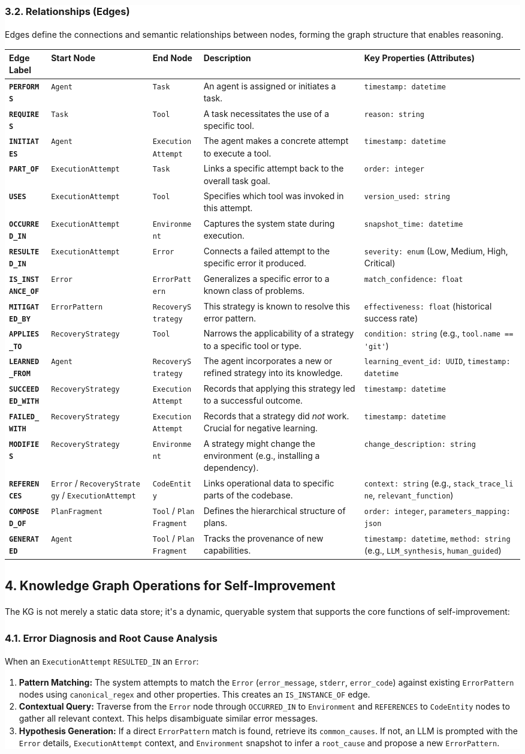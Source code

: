 ### 3.2. Relationships (Edges)

Edges define the connections and semantic relationships between nodes, forming the graph structure that enables reasoning.

| Edge Label | Start Node | End Node | Description | Key Properties (Attributes) |
| :--- | :--- | :--- | :--- | :--- |
| **`PERFORMS`** | `Agent` | `Task` | An agent is assigned or initiates a task. | `timestamp: datetime` |
| **`REQUIRES`** | `Task` | `Tool` | A task necessitates the use of a specific tool. | `reason: string` |
| **`INITIATES`** | `Agent` | `ExecutionAttempt` | The agent makes a concrete attempt to execute a tool. | `timestamp: datetime` |
| **`PART_OF`** | `ExecutionAttempt` | `Task` | Links a specific attempt back to the overall task goal. | `order: integer` |
| **`USES`** | `ExecutionAttempt` | `Tool` | Specifies which tool was invoked in this attempt. | `version_used: string` |
| **`OCCURRED_IN`** | `ExecutionAttempt` | `Environment` | Captures the system state during execution. | `snapshot_time: datetime` |
| **`RESULTED_IN`** | `ExecutionAttempt` | `Error` | Connects a failed attempt to the specific error it produced. | `severity: enum` (Low, Medium, High, Critical) |
| **`IS_INSTANCE_OF`** | `Error` | `ErrorPattern` | Generalizes a specific error to a known class of problems. | `match_confidence: float` |
| **`MITIGATED_BY`** | `ErrorPattern` | `RecoveryStrategy` | This strategy is known to resolve this error pattern. | `effectiveness: float` (historical success rate) |
| **`APPLIES_TO`** | `RecoveryStrategy` | `Tool` | Narrows the applicability of a strategy to a specific tool or type. | `condition: string` (e.g., `tool.name == 'git'`) |
| **`LEARNED_FROM`** | `Agent` | `RecoveryStrategy` | The agent incorporates a new or refined strategy into its knowledge. | `learning_event_id: UUID`, `timestamp: datetime` |
| **`SUCCEEDED_WITH`** | `RecoveryStrategy` | `ExecutionAttempt` | Records that applying this strategy led to a successful outcome. | `timestamp: datetime` |
| **`FAILED_WITH`** | `RecoveryStrategy` | `ExecutionAttempt` | Records that a strategy did *not* work. Crucial for negative learning. | `timestamp: datetime` |
| **`MODIFIES`** | `RecoveryStrategy` | `Environment` | A strategy might change the environment (e.g., installing a dependency). | `change_description: string` |
| **`REFERENCES`** | `Error` / `RecoveryStrategy` / `ExecutionAttempt` | `CodeEntity` | Links operational data to specific parts of the codebase. | `context: string` (e.g., `stack_trace_line`, `relevant_function`) |
| **`COMPOSED_OF`** | `PlanFragment` | `Tool` / `PlanFragment` | Defines the hierarchical structure of plans. | `order: integer`, `parameters_mapping: json` |
| **`GENERATED`** | `Agent` | `Tool` / `PlanFragment` | Tracks the provenance of new capabilities. | `timestamp: datetime`, `method: string` (e.g., `LLM_synthesis`, `human_guided`) |

## 4. Knowledge Graph Operations for Self-Improvement

The KG is not merely a static data store; it's a dynamic, queryable system that supports the core functions of self-improvement:

### 4.1. Error Diagnosis and Root Cause Analysis

When an `ExecutionAttempt` `RESULTED_IN` an `Error`:
1.  **Pattern Matching:** The system attempts to match the `Error` (`error_message`, `stderr`, `error_code`) against existing `ErrorPattern` nodes using `canonical_regex` and other properties. This creates an `IS_INSTANCE_OF` edge.
2.  **Contextual Query:** Traverse from the `Error` node through `OCCURRED_IN` to `Environment` and `REFERENCES` to `CodeEntity` nodes to gather all relevant context. This helps disambiguate similar error messages.
3.  **Hypothesis Generation:** If a direct `ErrorPattern` match is found, retrieve its `common_causes`. If not, an LLM is prompted with the `Error` details, `ExecutionAttempt` context, and `Environment` snapshot to infer a `root_cause` and propose a new `ErrorPattern`.

